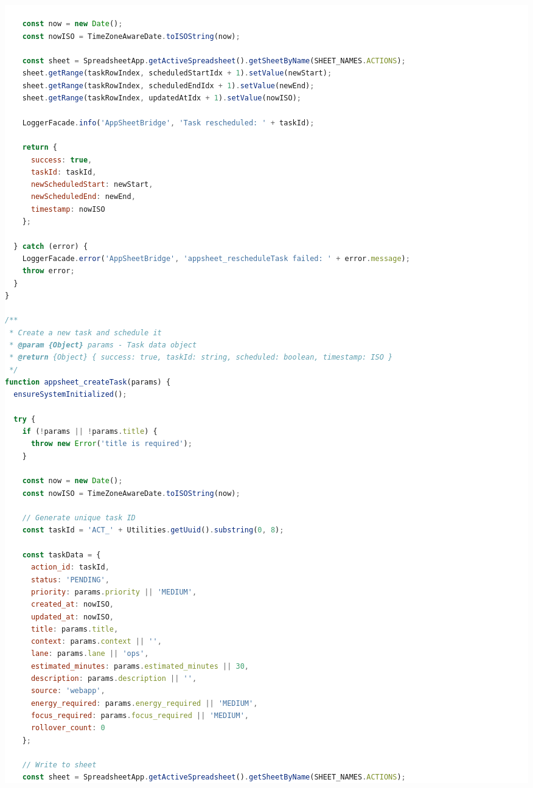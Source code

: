```javascript

    const now = new Date();
    const nowISO = TimeZoneAwareDate.toISOString(now);

    const sheet = SpreadsheetApp.getActiveSpreadsheet().getSheetByName(SHEET_NAMES.ACTIONS);
    sheet.getRange(taskRowIndex, scheduledStartIdx + 1).setValue(newStart);
    sheet.getRange(taskRowIndex, scheduledEndIdx + 1).setValue(newEnd);
    sheet.getRange(taskRowIndex, updatedAtIdx + 1).setValue(nowISO);

    LoggerFacade.info('AppSheetBridge', 'Task rescheduled: ' + taskId);

    return {
      success: true,
      taskId: taskId,
      newScheduledStart: newStart,
      newScheduledEnd: newEnd,
      timestamp: nowISO
    };

  } catch (error) {
    LoggerFacade.error('AppSheetBridge', 'appsheet_rescheduleTask failed: ' + error.message);
    throw error;
  }
}

/**
 * Create a new task and schedule it
 * @param {Object} params - Task data object
 * @return {Object} { success: true, taskId: string, scheduled: boolean, timestamp: ISO }
 */
function appsheet_createTask(params) {
  ensureSystemInitialized();

  try {
    if (!params || !params.title) {
      throw new Error('title is required');
    }

    const now = new Date();
    const nowISO = TimeZoneAwareDate.toISOString(now);

    // Generate unique task ID
    const taskId = 'ACT_' + Utilities.getUuid().substring(0, 8);

    const taskData = {
      action_id: taskId,
      status: 'PENDING',
      priority: params.priority || 'MEDIUM',
      created_at: nowISO,
      updated_at: nowISO,
      title: params.title,
      context: params.context || '',
      lane: params.lane || 'ops',
      estimated_minutes: params.estimated_minutes || 30,
      description: params.description || '',
      source: 'webapp',
      energy_required: params.energy_required || 'MEDIUM',
      focus_required: params.focus_required || 'MEDIUM',
      rollover_count: 0
    };

    // Write to sheet
    const sheet = SpreadsheetApp.getActiveSpreadsheet().getSheetByName(SHEET_NAMES.ACTIONS);
```